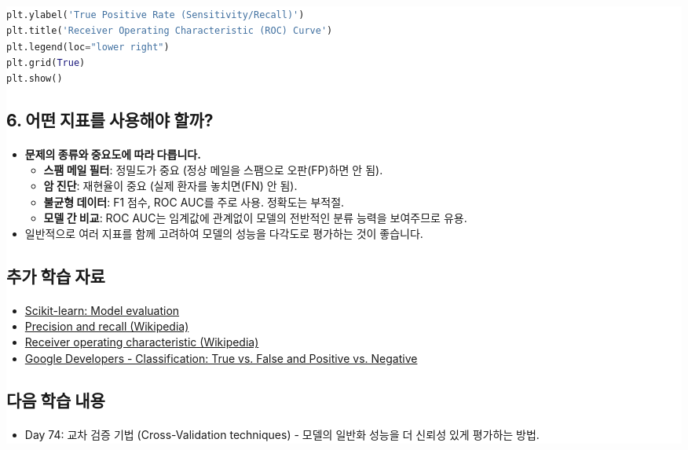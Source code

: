```python
plt.ylabel('True Positive Rate (Sensitivity/Recall)')
plt.title('Receiver Operating Characteristic (ROC) Curve')
plt.legend(loc="lower right")
plt.grid(True)
plt.show()
```

## 6. 어떤 지표를 사용해야 할까?
- **문제의 종류와 중요도에 따라 다릅니다.**
    - **스팸 메일 필터**: 정밀도가 중요 (정상 메일을 스팸으로 오판(FP)하면 안 됨).
    - **암 진단**: 재현율이 중요 (실제 환자를 놓치면(FN) 안 됨).
    - **불균형 데이터**: F1 점수, ROC AUC를 주로 사용. 정확도는 부적절.
    - **모델 간 비교**: ROC AUC는 임계값에 관계없이 모델의 전반적인 분류 능력을 보여주므로 유용.
- 일반적으로 여러 지표를 함께 고려하여 모델의 성능을 다각도로 평가하는 것이 좋습니다.

## 추가 학습 자료
- [Scikit-learn: Model evaluation](https://scikit-learn.org/stable/modules/model_evaluation.html)
- [Precision and recall (Wikipedia)](https://en.wikipedia.org/wiki/Precision_and_recall)
- [Receiver operating characteristic (Wikipedia)](https://en.wikipedia.org/wiki/Receiver_operating_characteristic)
- [Google Developers - Classification: True vs. False and Positive vs. Negative](https://developers.google.com/machine-learning/crash-course/classification/true-false-positive-negative)

## 다음 학습 내용
- Day 74: 교차 검증 기법 (Cross-Validation techniques) - 모델의 일반화 성능을 더 신뢰성 있게 평가하는 방법.
